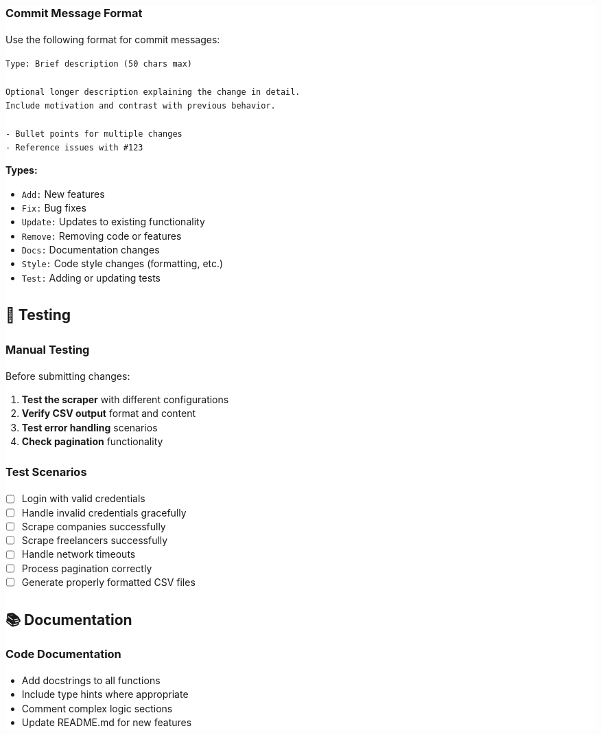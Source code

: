 ### Commit Message Format

Use the following format for commit messages:

```
Type: Brief description (50 chars max)

Optional longer description explaining the change in detail.
Include motivation and contrast with previous behavior.

- Bullet points for multiple changes
- Reference issues with #123
```

**Types:**
- `Add:` New features
- `Fix:` Bug fixes
- `Update:` Updates to existing functionality
- `Remove:` Removing code or features
- `Docs:` Documentation changes
- `Style:` Code style changes (formatting, etc.)
- `Test:` Adding or updating tests

## 🧪 Testing

### Manual Testing

Before submitting changes:

1. **Test the scraper** with different configurations
2. **Verify CSV output** format and content
3. **Test error handling** scenarios
4. **Check pagination** functionality

### Test Scenarios

- [ ] Login with valid credentials
- [ ] Handle invalid credentials gracefully
- [ ] Scrape companies successfully
- [ ] Scrape freelancers successfully
- [ ] Handle network timeouts
- [ ] Process pagination correctly
- [ ] Generate properly formatted CSV files

## 📚 Documentation

### Code Documentation

- Add docstrings to all functions
- Include type hints where appropriate
- Comment complex logic sections
- Update README.md for new features
